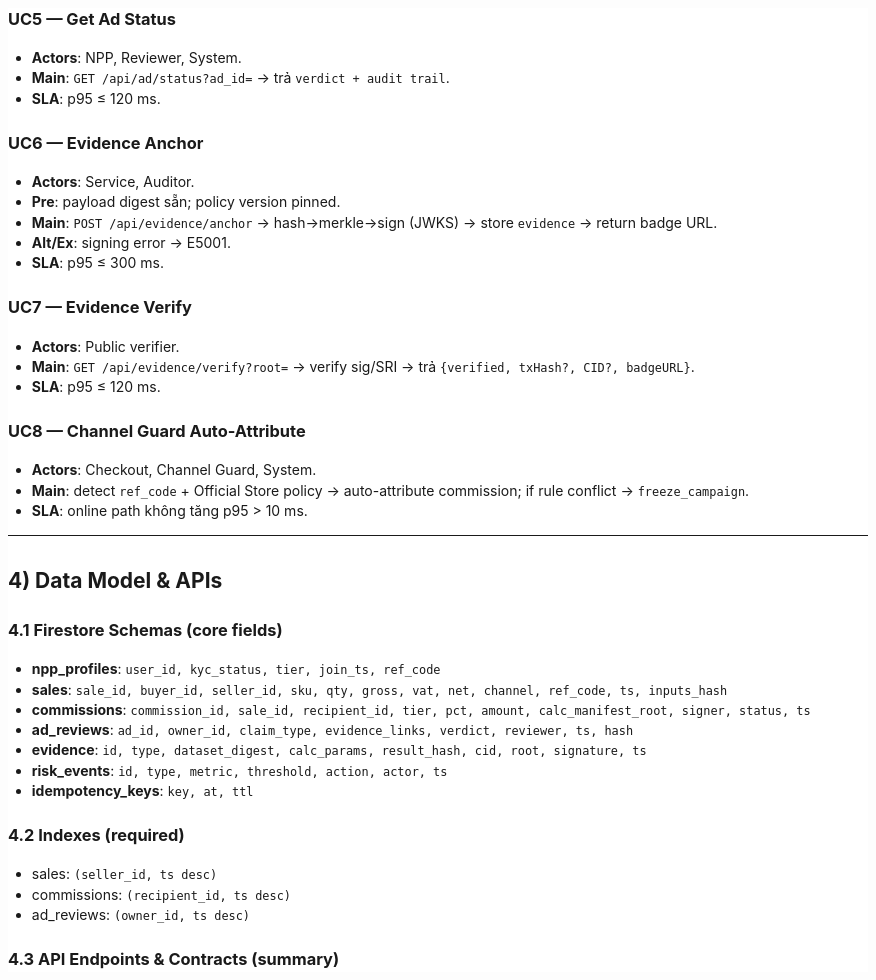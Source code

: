 ### UC5 — Get Ad Status

* **Actors**: NPP, Reviewer, System.
* **Main**: `GET /api/ad/status?ad_id=` → trả `verdict + audit trail`.
* **SLA**: p95 ≤ 120 ms.

### UC6 — Evidence Anchor

* **Actors**: Service, Auditor.
* **Pre**: payload digest sẵn; policy version pinned.
* **Main**: `POST /api/evidence/anchor` → hash→merkle→sign (JWKS) → store `evidence` → return badge URL.
* **Alt/Ex**: signing error → E5001.
* **SLA**: p95 ≤ 300 ms.

### UC7 — Evidence Verify

* **Actors**: Public verifier.
* **Main**: `GET /api/evidence/verify?root=` → verify sig/SRI → trả `{verified, txHash?, CID?, badgeURL}`.
* **SLA**: p95 ≤ 120 ms.

### UC8 — Channel Guard Auto-Attribute

* **Actors**: Checkout, Channel Guard, System.
* **Main**: detect `ref_code` + Official Store policy → auto-attribute commission; if rule conflict → `freeze_campaign`.
* **SLA**: online path không tăng p95 > 10 ms.

---

## 4) Data Model & APIs

### 4.1 Firestore Schemas (core fields)

* **npp_profiles**: `user_id, kyc_status, tier, join_ts, ref_code`
* **sales**: `sale_id, buyer_id, seller_id, sku, qty, gross, vat, net, channel, ref_code, ts, inputs_hash`
* **commissions**: `commission_id, sale_id, recipient_id, tier, pct, amount, calc_manifest_root, signer, status, ts`
* **ad_reviews**: `ad_id, owner_id, claim_type, evidence_links, verdict, reviewer, ts, hash`
* **evidence**: `id, type, dataset_digest, calc_params, result_hash, cid, root, signature, ts`
* **risk_events**: `id, type, metric, threshold, action, actor, ts`
* **idempotency_keys**: `key, at, ttl`

### 4.2 Indexes (required)

* sales: `(seller_id, ts desc)`
* commissions: `(recipient_id, ts desc)`
* ad_reviews: `(owner_id, ts desc)`

### 4.3 API Endpoints & Contracts (summary)
